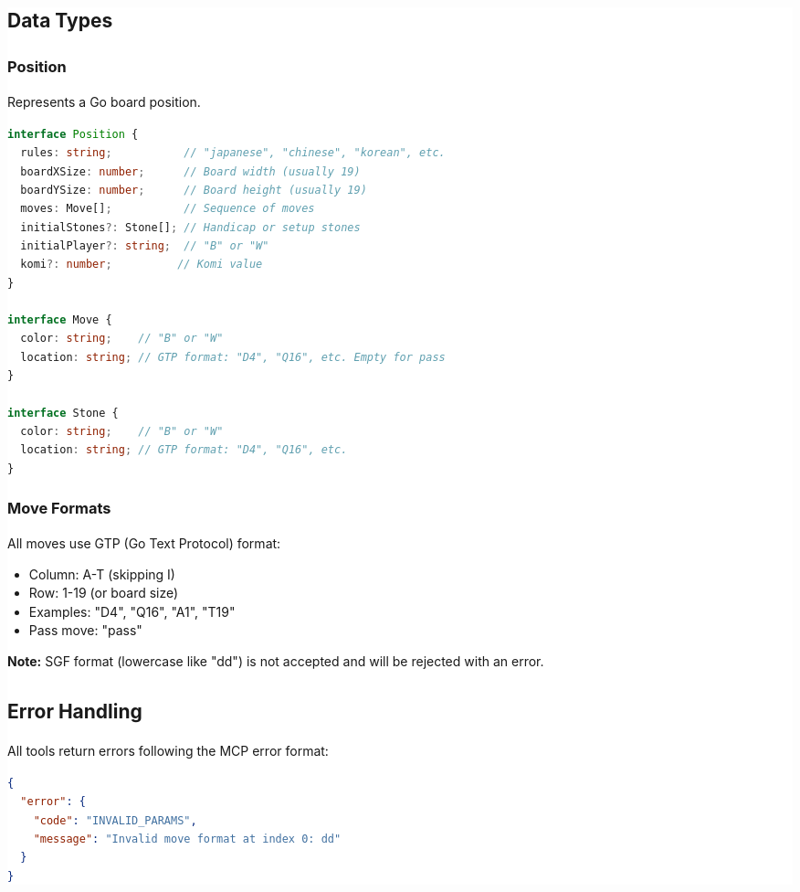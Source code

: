 ```markdown
```

## Data Types

### Position

Represents a Go board position.

```typescript
interface Position {
  rules: string;           // "japanese", "chinese", "korean", etc.
  boardXSize: number;      // Board width (usually 19)
  boardYSize: number;      // Board height (usually 19)
  moves: Move[];           // Sequence of moves
  initialStones?: Stone[]; // Handicap or setup stones
  initialPlayer?: string;  // "B" or "W"
  komi?: number;          // Komi value
}

interface Move {
  color: string;    // "B" or "W"
  location: string; // GTP format: "D4", "Q16", etc. Empty for pass
}

interface Stone {
  color: string;    // "B" or "W"
  location: string; // GTP format: "D4", "Q16", etc.
}
```

### Move Formats

All moves use GTP (Go Text Protocol) format:
- Column: A-T (skipping I)
- Row: 1-19 (or board size)
- Examples: "D4", "Q16", "A1", "T19"
- Pass move: "pass"

**Note:** SGF format (lowercase like "dd") is not accepted and will be rejected with an error.

## Error Handling

All tools return errors following the MCP error format:

```json
{
  "error": {
    "code": "INVALID_PARAMS",
    "message": "Invalid move format at index 0: dd"
  }
}
```
